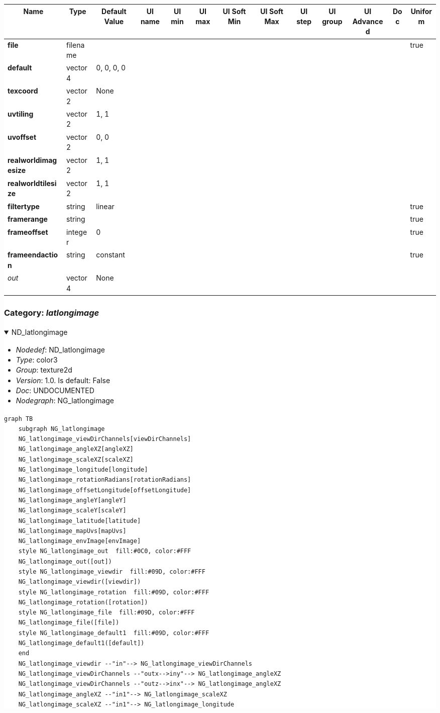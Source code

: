 
| Name | Type | Default Value | UI name | UI min | UI max | UI Soft Min | UI Soft Max | UI step | UI group | UI Advanced | Doc | Uniform |
| ---- | ---- | ---- | ---- | ---- | ---- | ---- | ---- | ---- | ---- | ---- | ---- | ---- |
| **file** | filename |  |  |  |  |  |  |  |  |  |  | true |
| **default** | vector4 | 0, 0, 0, 0 |  |  |  |  |  |  |  |  |  |  |
| **texcoord** | vector2 | None |  |  |  |  |  |  |  |  |  |  |
| **uvtiling** | vector2 | 1, 1 |  |  |  |  |  |  |  |  |  |  |
| **uvoffset** | vector2 | 0, 0 |  |  |  |  |  |  |  |  |  |  |
| **realworldimagesize** | vector2 | 1, 1 |  |  |  |  |  |  |  |  |  |  |
| **realworldtilesize** | vector2 | 1, 1 |  |  |  |  |  |  |  |  |  |  |
| **filtertype** | string | linear |  |  |  |  |  |  |  |  |  | true |
| **framerange** | string |  |  |  |  |  |  |  |  |  |  | true |
| **frameoffset** | integer | 0 |  |  |  |  |  |  |  |  |  | true |
| **frameendaction** | string | constant |  |  |  |  |  |  |  |  |  | true |
| *out* | vector4 | None |  |  |  |  |  |  |  |  |  |  |
### Category: *latlongimage*
<details open><summary>ND_latlongimage</summary>
<p>
 
* *Nodedef*: ND_latlongimage
* *Type*: color3
* *Group*: texture2d
* *Version*: 1.0. Is default: False
* *Doc*: UNDOCUMENTED
* *Nodegraph*: NG_latlongimage


```mermaid
graph TB
    subgraph NG_latlongimage
    NG_latlongimage_viewDirChannels[viewDirChannels]
    NG_latlongimage_angleXZ[angleXZ]
    NG_latlongimage_scaleXZ[scaleXZ]
    NG_latlongimage_longitude[longitude]
    NG_latlongimage_rotationRadians[rotationRadians]
    NG_latlongimage_offsetLongitude[offsetLongitude]
    NG_latlongimage_angleY[angleY]
    NG_latlongimage_scaleY[scaleY]
    NG_latlongimage_latitude[latitude]
    NG_latlongimage_mapUvs[mapUvs]
    NG_latlongimage_envImage[envImage]
    style NG_latlongimage_out  fill:#0C0, color:#FFF
    NG_latlongimage_out([out])
    style NG_latlongimage_viewdir  fill:#09D, color:#FFF
    NG_latlongimage_viewdir([viewdir])
    style NG_latlongimage_rotation  fill:#09D, color:#FFF
    NG_latlongimage_rotation([rotation])
    style NG_latlongimage_file  fill:#09D, color:#FFF
    NG_latlongimage_file([file])
    style NG_latlongimage_default1  fill:#09D, color:#FFF
    NG_latlongimage_default1([default])
    end
    NG_latlongimage_viewdir --"in"--> NG_latlongimage_viewDirChannels
    NG_latlongimage_viewDirChannels --"outx-->iny"--> NG_latlongimage_angleXZ
    NG_latlongimage_viewDirChannels --"outz-->inx"--> NG_latlongimage_angleXZ
    NG_latlongimage_angleXZ --"in1"--> NG_latlongimage_scaleXZ
    NG_latlongimage_scaleXZ --"in1"--> NG_latlongimage_longitude
```